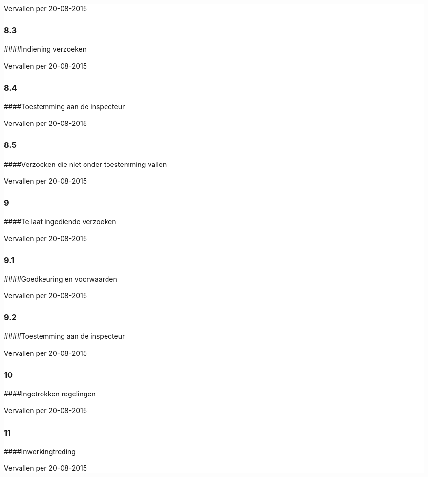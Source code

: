 Vervallen per 20-08-2015 

### 8.3  

####Indiening verzoeken

Vervallen per 20-08-2015 

### 8.4  

####Toestemming aan de inspecteur

Vervallen per 20-08-2015 

### 8.5  

####Verzoeken die niet onder toestemming vallen

Vervallen per 20-08-2015 

### 9  

####Te laat ingediende verzoeken

Vervallen per 20-08-2015 

### 9.1  

####Goedkeuring en voorwaarden

Vervallen per 20-08-2015 

### 9.2  

####Toestemming aan de inspecteur

Vervallen per 20-08-2015 

### 10  

####Ingetrokken regelingen

Vervallen per 20-08-2015 

### 11  

####Inwerkingtreding

Vervallen per 20-08-2015 

